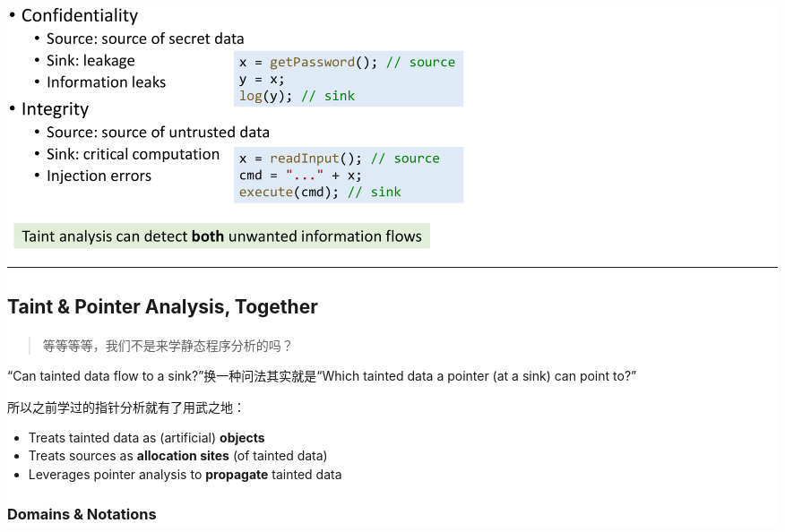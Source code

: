 <img src="04-01-security.assets/image-20201217195126758.png" alt="两个例子" style="zoom:50%;" />

---

## Taint & Pointer Analysis, Together

>   等等等等，我们不是来学静态程序分析的吗？

“Can tainted data flow to a sink?”换一种问法其实就是“Which tainted data a pointer (at a sink) can point to?”

所以之前学过的指针分析就有了用武之地：

-   Treats tainted data as (artificial) **objects**
-   Treats sources as **allocation sites** (of tainted data)
-   Leverages pointer analysis to **propagate** tainted data

### Domains & Notations
